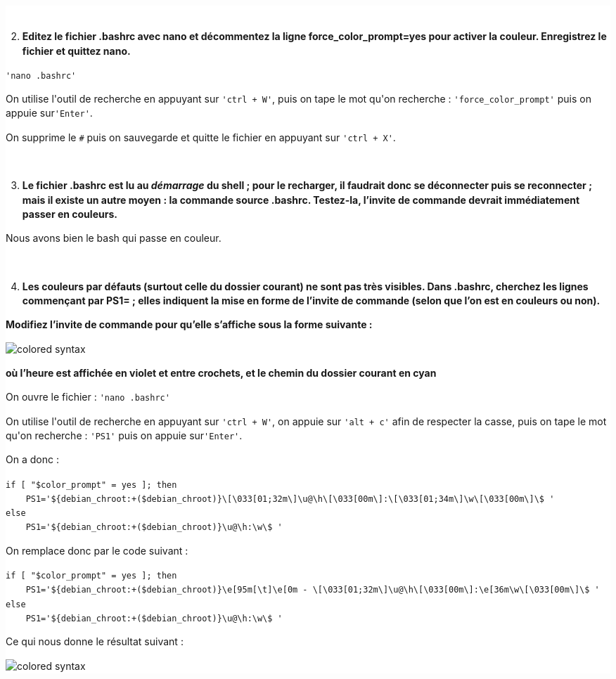 &nbsp;

2) **Editez le fichier .bashrc avec nano et décommentez la ligne force_color_prompt=yes pour activer la couleur. Enregistrez le fichier et quittez nano.**

`'nano .bashrc'`

On utilise l'outil de recherche en appuyant sur `'ctrl + W'`, puis on tape le mot qu'on recherche : `'force_color_prompt'` puis on appuie sur`'Enter'`.

On supprime le ``#`` puis on sauvegarde et quitte le fichier en appuyant sur `'ctrl + X'`.

&nbsp;

3) **Le fichier .bashrc est lu au *démarrage* du shell ; pour le recharger, il faudrait donc se déconnecter puis se reconnecter ; mais il existe un autre moyen : la commande source .bashrc. Testez-la, l’invite de commande devrait immédiatement passer en couleurs.**

Nous avons bien le bash qui passe en couleur.

&nbsp;

4) **Les couleurs par défauts (surtout celle du dossier courant) ne sont pas très visibles. Dans .bashrc, cherchez les lignes commençant par PS1= ; elles indiquent la mise en forme de l’invite de commande (selon que l’on est en couleurs ou non).**

 **Modifiez l’invite de commande pour qu’elle s’affiche sous la forme suivante :**

![colored syntax](https://github.com/cpe-lyon/tp-1-biard_marion/blob/master/exemple.png)

  **où l’heure est affichée en violet et entre crochets, et le chemin du dossier courant en cyan**
  
On ouvre le fichier : `'nano .bashrc'`

On utilise l'outil de recherche en appuyant sur `'ctrl + W'`, on appuie sur `'alt + c'` afin de respecter la casse, puis on tape le mot qu'on recherche : `'PS1'` puis on appuie sur`'Enter'`.

On a donc :

```
if [ "$color_prompt" = yes ]; then
    PS1='${debian_chroot:+($debian_chroot)}\[\033[01;32m\]\u@\h\[\033[00m\]:\[\033[01;34m\]\w\[\033[00m\]\$ '
else
    PS1='${debian_chroot:+($debian_chroot)}\u@\h:\w\$ '
```

On remplace donc par le code suivant :

```
if [ "$color_prompt" = yes ]; then
    PS1='${debian_chroot:+($debian_chroot)}\e[95m[\t]\e[0m - \[\033[01;32m\]\u@\h\[\033[00m\]:\e[36m\w\[\033[00m\]\$ '
else
    PS1='${debian_chroot:+($debian_chroot)}\u@\h:\w\$ '
```

Ce qui nous donne le résultat suivant :

![colored syntax](https://github.com/cpe-lyon/tp-1-biard_marion/blob/master/final.png)



